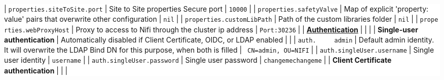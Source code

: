 | `properties.siteToSite.port`                                                                | Site to Site properties Secure port                                                                                                                                                                                                                                                                                                                                                                                    | `10000`                                                                          |
| `properties.safetyValve`                                                                    | Map of explicit 'property: value' pairs that overwrite other configuration                                                                                                                                                                                                                                                                                                                                             | `nil`                                                                            |
| `properties.customLibPath`                                                                  | Path of the custom libraries folder                                                                                                                                                                                                                                                                                                                                                                                    | `nil`                                                                            |
| `properties.webProxyHost`                                                                   | Proxy to access to Nifi through the cluster ip address                                                                                                                                                                                                                                                                                                                                                                 | `Port:30236`                                                                     |
| **[Authentication](/doc/USERMANAGEMENT.md)**                                                |                                                                                                                                                                                                                                                                                                                                                                                                                        |                                                                                  |
| **Single-user authentication**                                                              | Automatically disabled if Client Certificate, OIDC, or LDAP enabled                                                                                                                                                                                                                                                                                                                                                    |                                                                                  |
| `auth.     admin`                                                                           | Default admin identity. It will overwrite the LDAP Bind DN for this purpose, when both is filled                                                                                                                                                                                                                                                                                                                       | ` CN=admin, OU=NIFI`                                                             |
| `auth.singleUser.username`                                                                  | Single user identity                                                                                                                                                                                                                                                                                                                                                                                                   | `username`                                                                       |
| `auth.singleUser.password`                                                                  | Single user password                                                                                                                                                                                                                                                                                                                                                                                                   | `changemechangeme`                                                               |
| **Client Certificate authentication**                                                       |                                                                                                                                                                                                                                                                                                                                                                                                                        |                                                                                  |